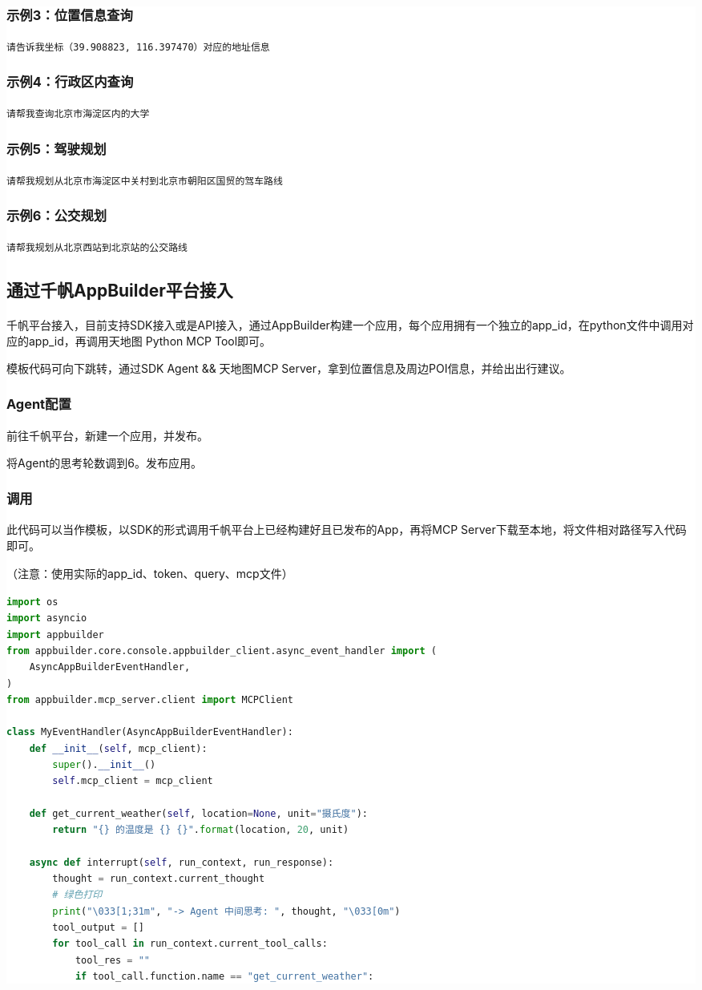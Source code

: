 ### 示例3：位置信息查询

```
请告诉我坐标（39.908823, 116.397470）对应的地址信息
```

### 示例4：行政区内查询

```
请帮我查询北京市海淀区内的大学
```

### 示例5：驾驶规划

```
请帮我规划从北京市海淀区中关村到北京市朝阳区国贸的驾车路线
```

### 示例6：公交规划

```
请帮我规划从北京西站到北京站的公交路线
```

## 通过千帆AppBuilder平台接入

千帆平台接入，目前支持SDK接入或是API接入，通过AppBuilder构建一个应用，每个应用拥有一个独立的app_id，在python文件中调用对应的app_id，再调用天地图 Python MCP Tool即可。

模板代码可向下跳转，通过SDK Agent && 天地图MCP Server，拿到位置信息及周边POI信息，并给出出行建议。

### Agent配置

前往千帆平台，新建一个应用，并发布。

将Agent的思考轮数调到6。发布应用。

### 调用

此代码可以当作模板，以SDK的形式调用千帆平台上已经构建好且已发布的App，再将MCP Server下载至本地，将文件相对路径写入代码即可。

（注意：使用实际的app_id、token、query、mcp文件）

```python
import os
import asyncio
import appbuilder
from appbuilder.core.console.appbuilder_client.async_event_handler import (
    AsyncAppBuilderEventHandler,
)
from appbuilder.mcp_server.client import MCPClient

class MyEventHandler(AsyncAppBuilderEventHandler):
    def __init__(self, mcp_client):
        super().__init__()
        self.mcp_client = mcp_client
    
    def get_current_weather(self, location=None, unit="摄氏度"):
        return "{} 的温度是 {} {}".format(location, 20, unit)
    
    async def interrupt(self, run_context, run_response):
        thought = run_context.current_thought
        # 绿色打印
        print("\033[1;31m", "-> Agent 中间思考: ", thought, "\033[0m")
        tool_output = []
        for tool_call in run_context.current_tool_calls:
            tool_res = ""
            if tool_call.function.name == "get_current_weather":
```